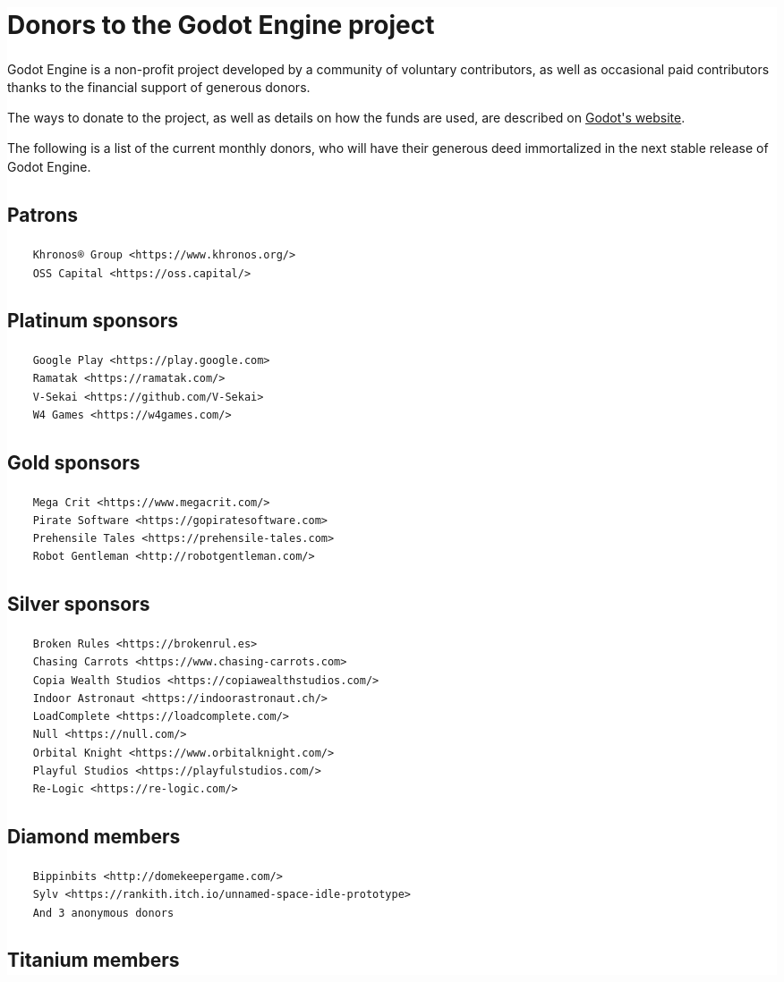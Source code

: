 # Donors to the Godot Engine project

Godot Engine is a non-profit project developed by a community of voluntary
contributors, as well as occasional paid contributors thanks to the financial
support of generous donors.

The ways to donate to the project, as well as details on how the funds are
used, are described on [Godot's website](https://godotengine.org/donate).

The following is a list of the current monthly donors, who will have their
generous deed immortalized in the next stable release of Godot Engine.

## Patrons

		Khronos® Group <https://www.khronos.org/>
		OSS Capital <https://oss.capital/>

## Platinum sponsors

		Google Play <https://play.google.com>
		Ramatak <https://ramatak.com/>
		V-Sekai <https://github.com/V-Sekai>
		W4 Games <https://w4games.com/>

## Gold sponsors

		Mega Crit <https://www.megacrit.com/>
		Pirate Software <https://gopiratesoftware.com>
		Prehensile Tales <https://prehensile-tales.com>
		Robot Gentleman <http://robotgentleman.com/>

## Silver sponsors

		Broken Rules <https://brokenrul.es>
		Chasing Carrots <https://www.chasing-carrots.com>
		Copia Wealth Studios <https://copiawealthstudios.com/>
		Indoor Astronaut <https://indoorastronaut.ch/>
		LoadComplete <https://loadcomplete.com/>
		Null <https://null.com/>
		Orbital Knight <https://www.orbitalknight.com/>
		Playful Studios <https://playfulstudios.com/>
		Re-Logic <https://re-logic.com/>

## Diamond members

		Bippinbits <http://domekeepergame.com/>
		Sylv <https://rankith.itch.io/unnamed-space-idle-prototype>
		And 3 anonymous donors

## Titanium members
